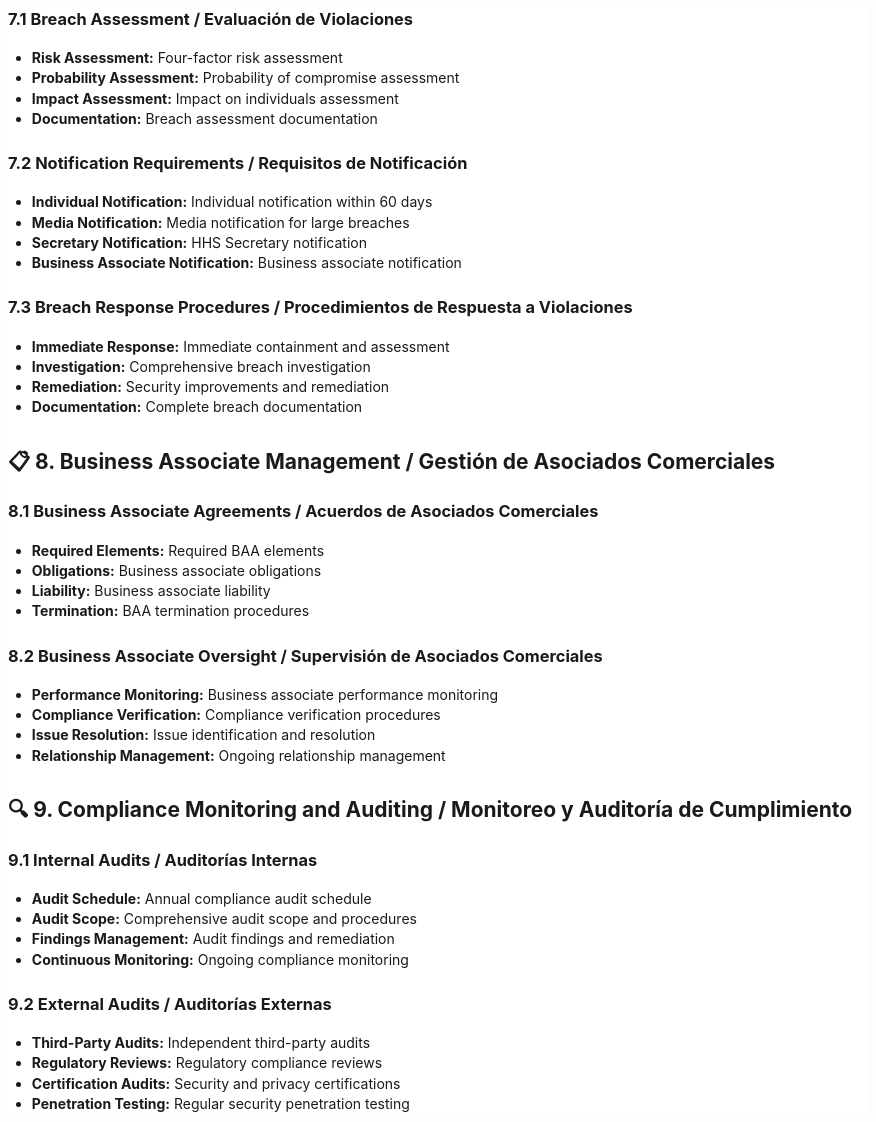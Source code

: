 ### 7.1 **Breach Assessment / Evaluación de Violaciones**
- **Risk Assessment:** Four-factor risk assessment
- **Probability Assessment:** Probability of compromise assessment
- **Impact Assessment:** Impact on individuals assessment
- **Documentation:** Breach assessment documentation

### 7.2 **Notification Requirements / Requisitos de Notificación**
- **Individual Notification:** Individual notification within 60 days
- **Media Notification:** Media notification for large breaches
- **Secretary Notification:** HHS Secretary notification
- **Business Associate Notification:** Business associate notification

### 7.3 **Breach Response Procedures / Procedimientos de Respuesta a Violaciones**
- **Immediate Response:** Immediate containment and assessment
- **Investigation:** Comprehensive breach investigation
- **Remediation:** Security improvements and remediation
- **Documentation:** Complete breach documentation

## 📋 **8. Business Associate Management / Gestión de Asociados Comerciales**

### 8.1 **Business Associate Agreements / Acuerdos de Asociados Comerciales**
- **Required Elements:** Required BAA elements
- **Obligations:** Business associate obligations
- **Liability:** Business associate liability
- **Termination:** BAA termination procedures

### 8.2 **Business Associate Oversight / Supervisión de Asociados Comerciales**
- **Performance Monitoring:** Business associate performance monitoring
- **Compliance Verification:** Compliance verification procedures
- **Issue Resolution:** Issue identification and resolution
- **Relationship Management:** Ongoing relationship management

## 🔍 **9. Compliance Monitoring and Auditing / Monitoreo y Auditoría de Cumplimiento**

### 9.1 **Internal Audits / Auditorías Internas**
- **Audit Schedule:** Annual compliance audit schedule
- **Audit Scope:** Comprehensive audit scope and procedures
- **Findings Management:** Audit findings and remediation
- **Continuous Monitoring:** Ongoing compliance monitoring

### 9.2 **External Audits / Auditorías Externas**
- **Third-Party Audits:** Independent third-party audits
- **Regulatory Reviews:** Regulatory compliance reviews
- **Certification Audits:** Security and privacy certifications
- **Penetration Testing:** Regular security penetration testing
